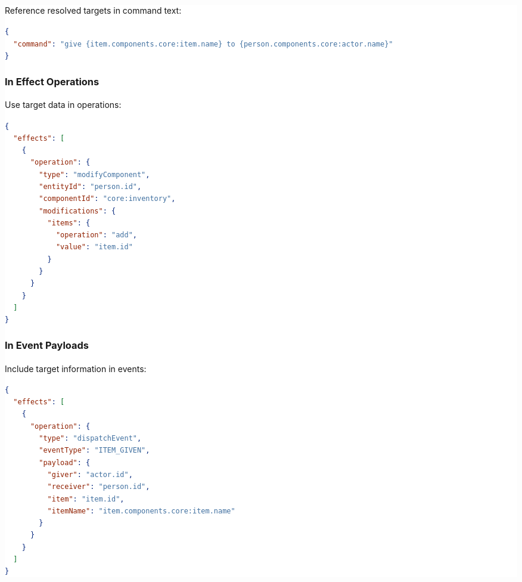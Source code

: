 Reference resolved targets in command text:

```json
{
  "command": "give {item.components.core:item.name} to {person.components.core:actor.name}"
}
```

### In Effect Operations

Use target data in operations:

```json
{
  "effects": [
    {
      "operation": {
        "type": "modifyComponent",
        "entityId": "person.id",
        "componentId": "core:inventory",
        "modifications": {
          "items": {
            "operation": "add",
            "value": "item.id"
          }
        }
      }
    }
  ]
}
```

### In Event Payloads

Include target information in events:

```json
{
  "effects": [
    {
      "operation": {
        "type": "dispatchEvent",
        "eventType": "ITEM_GIVEN",
        "payload": {
          "giver": "actor.id",
          "receiver": "person.id",
          "item": "item.id",
          "itemName": "item.components.core:item.name"
        }
      }
    }
  ]
}
```
